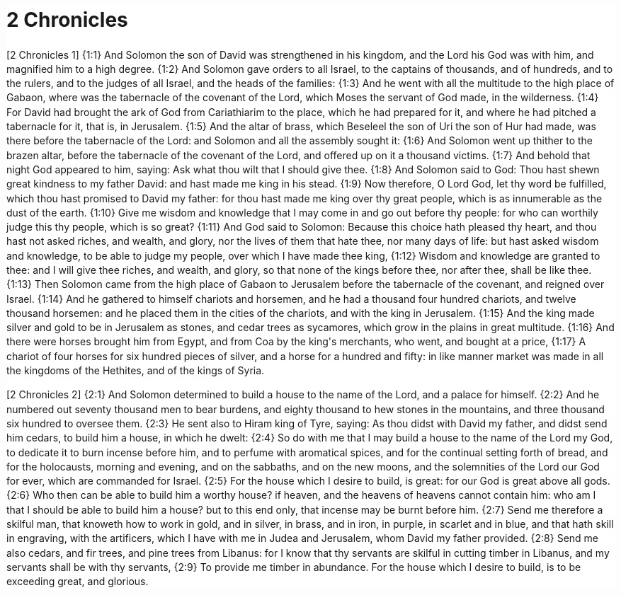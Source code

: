 # 2 Chronicles

[2 Chronicles 1]
{1:1} And Solomon the son of David was strengthened in his kingdom, and the Lord his God was with him, and magnified him to a high degree.
{1:2} And Solomon gave orders to all Israel, to the captains of thousands, and of hundreds, and to the rulers, and to the judges of all Israel, and the heads of the families:
{1:3} And he went with all the multitude to the high place of Gabaon, where was the tabernacle of the covenant of the Lord, which Moses the servant of God made, in the wilderness.
{1:4} For David had brought the ark of God from Cariathiarim to the place, which he had prepared for it, and where he had pitched a tabernacle for it, that is, in Jerusalem.
{1:5} And the altar of brass, which Beseleel the son of Uri the son of Hur had made, was there before the tabernacle of the Lord: and Solomon and all the assembly sought it:
{1:6} And Solomon went up thither to the brazen altar, before the tabernacle of the covenant of the Lord, and offered up on it a thousand victims.
{1:7} And behold that night God appeared to him, saying: Ask what thou wilt that I should give thee.
{1:8} And Solomon said to God: Thou hast shewn great kindness to my father David: and hast made me king in his stead.
{1:9} Now therefore, O Lord God, let thy word be fulfilled, which thou hast promised to David my father: for thou hast made me king over thy great people, which is as innumerable as the dust of the earth.
{1:10} Give me wisdom and knowledge that I may come in and go out before thy people: for who can worthily judge this thy people, which is so great?
{1:11} And God said to Solomon: Because this choice hath pleased thy heart, and thou hast not asked riches, and wealth, and glory, nor the lives of them that hate thee, nor many days of life: but hast asked wisdom and knowledge, to be able to judge my people, over which I have made thee king,
{1:12} Wisdom and knowledge are granted to thee: and I will give thee riches, and wealth, and glory, so that none of the kings before thee, nor after thee, shall be like thee.
{1:13} Then Solomon came from the high place of Gabaon to Jerusalem before the tabernacle of the covenant, and reigned over Israel.
{1:14} And he gathered to himself chariots and horsemen, and he had a thousand four hundred chariots, and twelve thousand horsemen: and he placed them in the cities of the chariots, and with the king in Jerusalem.
{1:15} And the king made silver and gold to be in Jerusalem as stones, and cedar trees as sycamores, which grow in the plains in great multitude.
{1:16} And there were horses brought him from Egypt, and from Coa by the king's merchants, who went, and bought at a price,
{1:17} A chariot of four horses for six hundred pieces of silver, and a horse for a hundred and fifty: in like manner market was made in all the kingdoms of the Hethites, and of the kings of Syria.

[2 Chronicles 2]
{2:1} And Solomon determined to build a house to the name of the Lord, and a palace for himself.
{2:2} And he numbered out seventy thousand men to bear burdens, and eighty thousand to hew stones in the mountains, and three thousand six hundred to oversee them.
{2:3} He sent also to Hiram king of Tyre, saying: As thou didst with David my father, and didst send him cedars, to build him a house, in which he dwelt:
{2:4} So do with me that I may build a house to the name of the Lord my God, to dedicate it to burn incense before him, and to perfume with aromatical spices, and for the continual setting forth of bread, and for the holocausts, morning and evening, and on the sabbaths, and on the new moons, and the solemnities of the Lord our God for ever, which are commanded for Israel.
{2:5} For the house which I desire to build, is great: for our God is great above all gods.
{2:6} Who then can be able to build him a worthy house? if heaven, and the heavens of heavens cannot contain him: who am I that I should be able to build him a house? but to this end only, that incense may be burnt before him.
{2:7} Send me therefore a skilful man, that knoweth how to work in gold, and in silver, in brass, and in iron, in purple, in scarlet and in blue, and that hath skill in engraving, with the artificers, which I have with me in Judea and Jerusalem, whom David my father provided.
{2:8} Send me also cedars, and fir trees, and pine trees from Libanus: for I know that thy servants are skilful in cutting timber in Libanus, and my servants shall be with thy servants,
{2:9} To provide me timber in abundance. For the house which I desire to build, is to be exceeding great, and glorious.